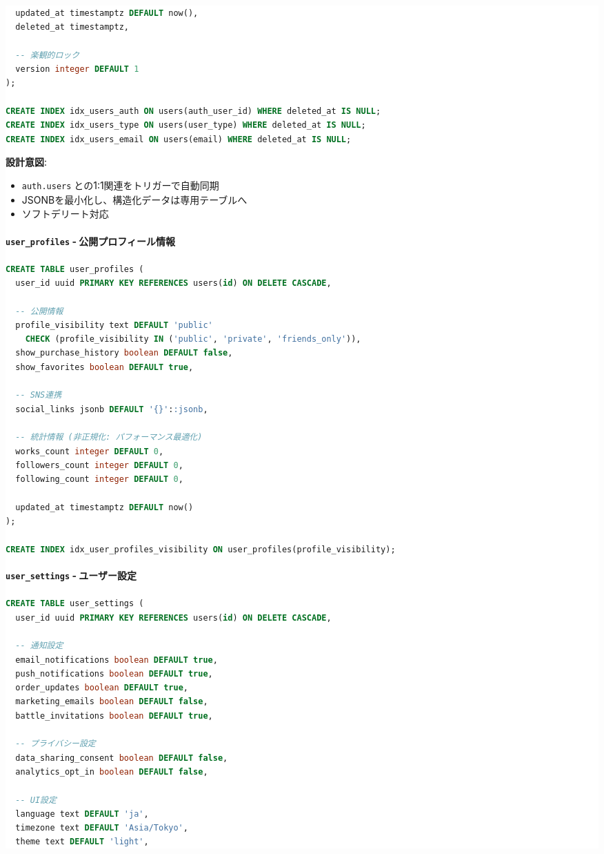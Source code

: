 ```sql
  updated_at timestamptz DEFAULT now(),
  deleted_at timestamptz,

  -- 楽観的ロック
  version integer DEFAULT 1
);

CREATE INDEX idx_users_auth ON users(auth_user_id) WHERE deleted_at IS NULL;
CREATE INDEX idx_users_type ON users(user_type) WHERE deleted_at IS NULL;
CREATE INDEX idx_users_email ON users(email) WHERE deleted_at IS NULL;
```

**設計意図**:
- `auth.users` との1:1関連をトリガーで自動同期
- JSONBを最小化し、構造化データは専用テーブルへ
- ソフトデリート対応

#### `user_profiles` - 公開プロフィール情報

```sql
CREATE TABLE user_profiles (
  user_id uuid PRIMARY KEY REFERENCES users(id) ON DELETE CASCADE,

  -- 公開情報
  profile_visibility text DEFAULT 'public'
    CHECK (profile_visibility IN ('public', 'private', 'friends_only')),
  show_purchase_history boolean DEFAULT false,
  show_favorites boolean DEFAULT true,

  -- SNS連携
  social_links jsonb DEFAULT '{}'::jsonb,

  -- 統計情報 (非正規化: パフォーマンス最適化)
  works_count integer DEFAULT 0,
  followers_count integer DEFAULT 0,
  following_count integer DEFAULT 0,

  updated_at timestamptz DEFAULT now()
);

CREATE INDEX idx_user_profiles_visibility ON user_profiles(profile_visibility);
```

#### `user_settings` - ユーザー設定

```sql
CREATE TABLE user_settings (
  user_id uuid PRIMARY KEY REFERENCES users(id) ON DELETE CASCADE,

  -- 通知設定
  email_notifications boolean DEFAULT true,
  push_notifications boolean DEFAULT true,
  order_updates boolean DEFAULT true,
  marketing_emails boolean DEFAULT false,
  battle_invitations boolean DEFAULT true,

  -- プライバシー設定
  data_sharing_consent boolean DEFAULT false,
  analytics_opt_in boolean DEFAULT false,

  -- UI設定
  language text DEFAULT 'ja',
  timezone text DEFAULT 'Asia/Tokyo',
  theme text DEFAULT 'light',

```